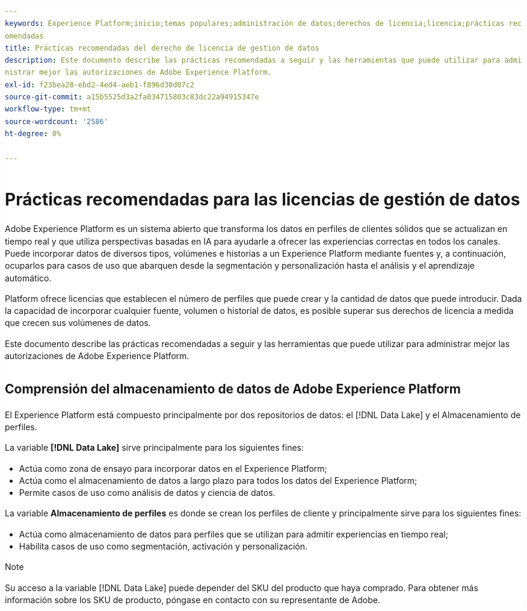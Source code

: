 ```yaml
---
keywords: Experience Platform;inicio;temas populares;administración de datos;derechos de licencia;licencia;prácticas recomendadas
title: Prácticas recomendadas del derecho de licencia de gestión de datos
description: Este documento describe las prácticas recomendadas a seguir y las herramientas que puede utilizar para administrar mejor las autorizaciones de Adobe Experience Platform.
exl-id: f23bea28-ebd2-4ed4-aeb1-f896d30d07c2
source-git-commit: a15b5525d3a2fa034715803c83dc22a94915347e
workflow-type: tm+mt
source-wordcount: '2586'
ht-degree: 0%

---
```


# Prácticas recomendadas para las licencias de gestión de datos

Adobe Experience Platform es un sistema abierto que transforma los datos en perfiles de clientes sólidos que se actualizan en tiempo real y que utiliza perspectivas basadas en IA para ayudarle a ofrecer las experiencias correctas en todos los canales. Puede incorporar datos de diversos tipos, volúmenes e historias a un Experience Platform mediante fuentes y, a continuación, ocuparlos para casos de uso que abarquen desde la segmentación y personalización hasta el análisis y el aprendizaje automático.

Platform ofrece licencias que establecen el número de perfiles que puede crear y la cantidad de datos que puede introducir. Dada la capacidad de incorporar cualquier fuente, volumen o historial de datos, es posible superar sus derechos de licencia a medida que crecen sus volúmenes de datos.

Este documento describe las prácticas recomendadas a seguir y las herramientas que puede utilizar para administrar mejor las autorizaciones de Adobe Experience Platform.

## Comprensión del almacenamiento de datos de Adobe Experience Platform

El Experience Platform está compuesto principalmente por dos repositorios de datos: el [!DNL Data Lake] y el Almacenamiento de perfiles.

La variable **[!DNL Data Lake]** sirve principalmente para los siguientes fines:

* Actúa como zona de ensayo para incorporar datos en el Experience Platform;
* Actúa como el almacenamiento de datos a largo plazo para todos los datos del Experience Platform;
* Permite casos de uso como análisis de datos y ciencia de datos.

La variable **Almacenamiento de perfiles** es donde se crean los perfiles de cliente y principalmente sirve para los siguientes fines:

* Actúa como almacenamiento de datos para perfiles que se utilizan para admitir experiencias en tiempo real;
* Habilita casos de uso como segmentación, activación y personalización.

>[!NOTE]
>
>Su acceso a la variable [!DNL Data Lake] puede depender del SKU del producto que haya comprado. Para obtener más información sobre los SKU de producto, póngase en contacto con su representante de Adobe.
